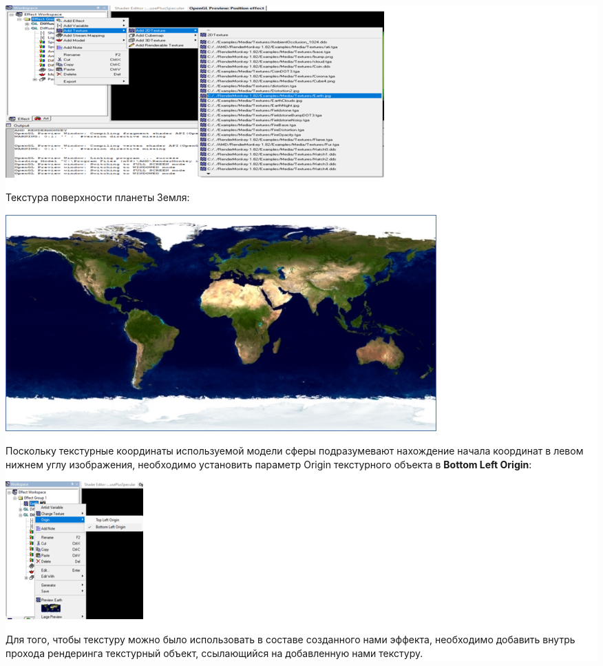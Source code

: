 ![image](images/Add_texture.png)

Текстура поверхности планеты Земля:

![image](images/Earth.jpeg)

Поскольку текстурные координаты используемой модели сферы подразумевают нахождение начала координат в левом нижнем углу изображения, необходимо установить параметр Origin текстурного объекта в **Bottom Left Origin**:

![image](images/Bottom_left_origin.png)

Для того, чтобы текстуру можно было использовать в составе созданного нами эффекта, необходимо добавить внутрь прохода рендеринга текстурный объект, ссылающийся на добавленную нами текстуру.
